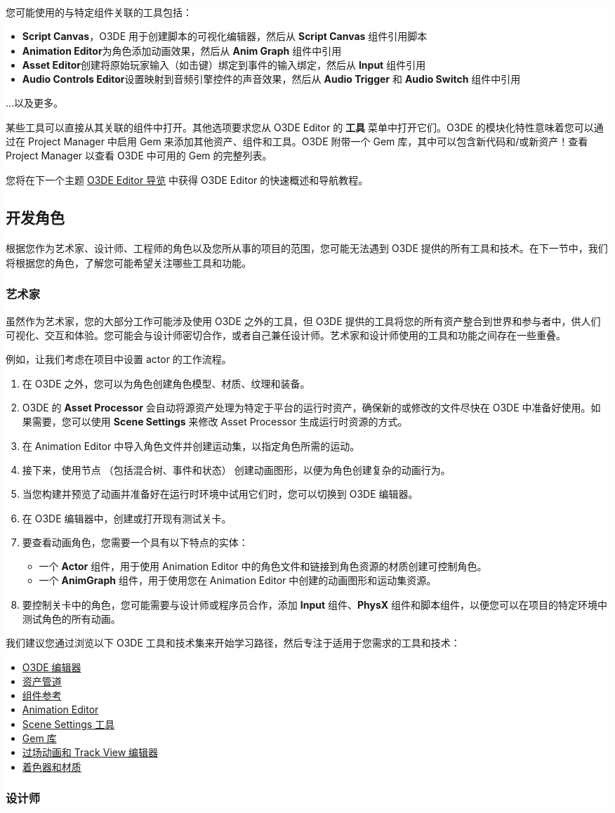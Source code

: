 您可能使用的与特定组件关联的工具包括：

* **Script Canvas**，O3DE 用于创建脚本的可视化编辑器，然后从 **Script Canvas** 组件引用脚本
* **Animation Editor**为角色添加动画效果，然后从 **Anim Graph** 组件中引用
* **Asset Editor**创建将原始玩家输入（如击键）绑定到事件的输入绑定，然后从 **Input** 组件引用
* **Audio Controls Editor**设置映射到音频引擎控件的声音效果，然后从 **Audio Trigger** 和 **Audio Switch** 组件中引用

...以及更多。

某些工具可以直接从其关联的组件中打开。其他选项要求您从 O3DE Editor 的 **工具** 菜单中打开它们。O3DE 的模块化特性意味着您可以通过在 Project Manager 中启用 Gem 来添加其他资产、组件和工具。O3DE 附带一个 Gem 库，其中可以包含新代码和/或新资产！查看 Project Manager 以查看 O3DE 中可用的 Gem 的完整列表。

您将在下一个主题 [O3DE Editor 导览](./editor-tour) 中获得 O3DE Editor 的快速概述和导航教程。

## 开发角色

根据您作为艺术家、设计师、工程师的角色以及您所从事的项目的范围，您可能无法遇到 O3DE 提供的所有工具和技术。在下一节中，我们将根据您的角色，了解您可能希望关注哪些工具和功能。

### 艺术家

虽然作为艺术家，您的大部分工作可能涉及使用 O3DE 之外的工具，但 O3DE 提供的工具将您的所有资产整合到世界和参与者中，供人们可视化、交互和体验。您可能会与设计师密切合作，或者自己兼任设计师。艺术家和设计师使用的工具和功能之间存在一些重叠。

例如，让我们考虑在项目中设置 actor 的工作流程。

1. 在 O3DE 之外，您可以为角色创建角色模型、材质、纹理和装备。

1. O3DE 的 **Asset Processor** 会自动将源资产处理为特定于平台的运行时资产，确保新的或修改的文件尽快在 O3DE 中准备好使用。如果需要，您可以使用 **Scene Settings** 来修改 Asset Processor 生成运行时资源的方式。

1. 在 Animation Editor 中导入角色文件并创建运动集，以指定角色所需的运动。

1. 接下来，使用节点 （包括混合树、事件和状态） 创建动画图形，以便为角色创建复杂的动画行为。

1. 当您构建并预览了动画并准备好在运行时环境中试用它们时，您可以切换到 O3DE 编辑器。

1. 在 O3DE 编辑器中，创建或打开现有测试关卡。

1. 要查看动画角色，您需要一个具有以下特点的实体：

    * 一个 **Actor** 组件，用于使用 Animation Editor 中的角色文件和链接到角色资源的材质创建可控制角色。
    * 一个 **AnimGraph** 组件，用于使用您在 Animation Editor 中创建的动画图形和运动集资源。

1.  要控制关卡中的角色，您可能需要与设计师或程序员合作，添加 **Input** 组件、**PhysX** 组件和脚本组件，以便您可以在项目的特定环境中测试角色的所有动画。

我们建议您通过浏览以下 O3DE 工具和技术集来开始学习路径，然后专注于适用于您需求的工具和技术：

*  [O3DE 编辑器](/docs/user-guide/editor/)
*  [资产管道](/docs/user-guide/assets/pipeline/)
*  [组件参考](/docs/user-guide/components/reference/)
*  [Animation Editor](/docs/user-guide/visualization/animation/animation-editor/)
*  [Scene Settings 工具](/docs/user-guide/assets/scene-settings/)
*  [Gem 库](/docs/user-guide/gems/)
*  [过场动画和 Track View 编辑器](/docs/user-guide/visualization/cinematics/)
*  [着色器和材质](/docs/atom-guide/look-dev/)


### 设计师
